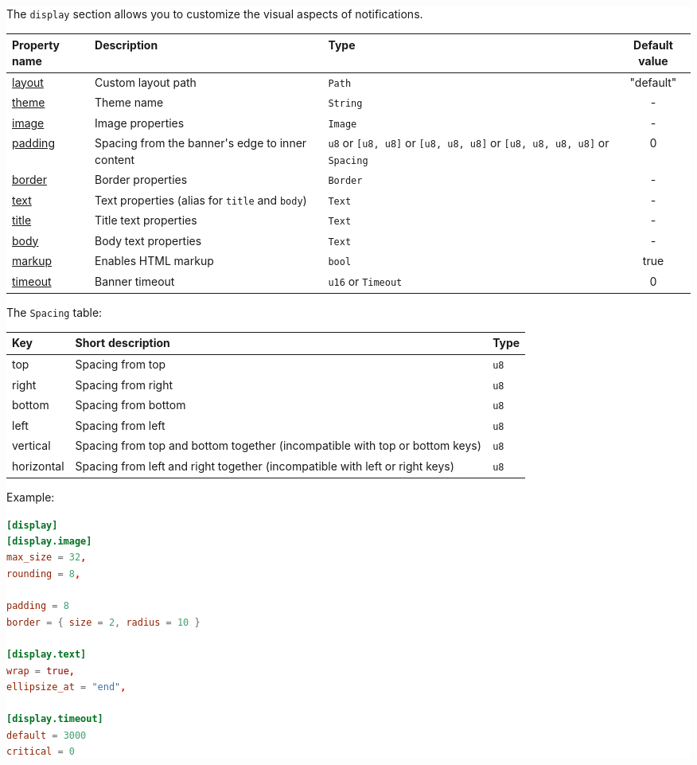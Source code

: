The `display` section allows you to customize the visual aspects of notifications.

| Property name                  | Description                                     | Type                                                                    | Default value |
| :----------------------------- | :---------------------------------------------- | :---------------------------------------------------------------------- | :-----------: |
| [layout](./CustomLayout.md)    | Custom layout path                              | `Path`                                                                  |   "default"   |
| [theme](#34-themes)            | Theme name                                      | `String`                                                                |       -       |
| [image](#image)                | Image properties                                | `Image`                                                                 |       -       |
| [padding](#padding-and-margin) | Spacing from the banner's edge to inner content | `u8` or `[u8, u8]` or `[u8, u8, u8]` or `[u8, u8, u8, u8]` or `Spacing` |       0       |
| [border](#border)              | Border properties                               | `Border`                                                                |       -       |
| [text](#text)                  | Text properties (alias for `title` and `body`)  | `Text`                                                                  |       -       |
| [title](#text)                 | Title text properties                           | `Text`                                                                  |       -       |
| [body](#text)                  | Body text properties                            | `Text`                                                                  |       -       |
| [markup](#markup)              | Enables HTML markup                             | `bool`                                                                  |     true      |
| [timeout](#timeout)            | Banner timeout                                  | `u16` or `Timeout`                                                      |       0       |

The `Spacing` table:

| Key        | Short description                                                           | Type |
| :--------- | :-------------------------------------------------------------------------- | :--- |
| top        | Spacing from top                                                            | `u8` |
| right      | Spacing from right                                                          | `u8` |
| bottom     | Spacing from bottom                                                         | `u8` |
| left       | Spacing from left                                                           | `u8` |
| vertical   | Spacing from top and bottom together (incompatible with top or bottom keys) | `u8` |
| horizontal | Spacing from left and right together (incompatible with left or right keys) | `u8` |

Example:

```toml
[display]
[display.image]
max_size = 32,
rounding = 8,

padding = 8
border = { size = 2, radius = 10 }

[display.text]
wrap = true,
ellipsize_at = "end",

[display.timeout]
default = 3000
critical = 0
```
